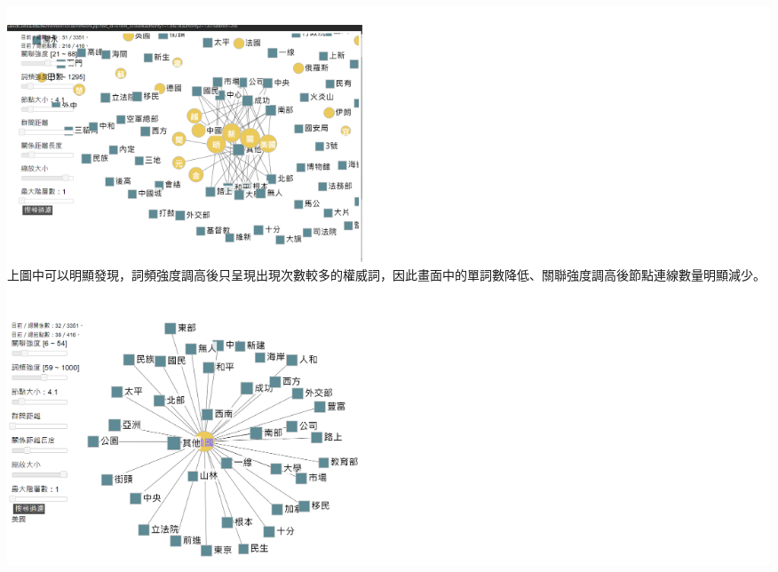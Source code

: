 <br><img src='img/螢幕擷取畫面%202024-01-03%20000418.png' width=400><br>
上圖中可以明顯發現，詞頻強度調高後只呈現出現次數較多的權威詞，因此畫面中的單詞數降低、關聯強度調高後節點連線數量明顯減少。
<br>
<br>
<br><img src='img/螢幕擷取畫面%202024-01-03%20001503.png' width=400><br>